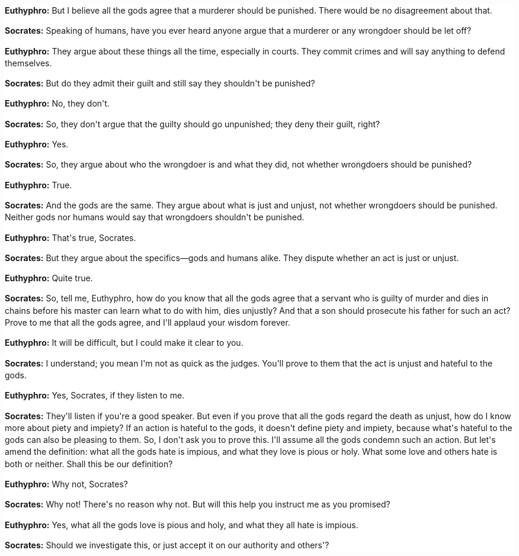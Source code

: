 **Euthyphro:** But I believe all the gods agree that a murderer should be punished. There would be no disagreement about that.

**Socrates:** Speaking of humans, have you ever heard anyone argue that a murderer or any wrongdoer should be let off?

**Euthyphro:** They argue about these things all the time, especially in courts. They commit crimes and will say anything to defend themselves.

**Socrates:** But do they admit their guilt and still say they shouldn't be punished?

**Euthyphro:** No, they don't.

**Socrates:** So, they don't argue that the guilty should go unpunished; they deny their guilt, right?

**Euthyphro:** Yes.

**Socrates:** So, they argue about who the wrongdoer is and what they did, not whether wrongdoers should be punished?

**Euthyphro:** True.

**Socrates:** And the gods are the same. They argue about what is just and unjust, not whether wrongdoers should be punished. Neither gods nor humans would say that wrongdoers shouldn't be punished.

**Euthyphro:** That's true, Socrates.

**Socrates:** But they argue about the specifics—gods and humans alike. They dispute whether an act is just or unjust.

**Euthyphro:** Quite true.

**Socrates:** So, tell me, Euthyphro, how do you know that all the gods agree that a servant who is guilty of murder and dies in chains before his master can learn what to do with him, dies unjustly? And that a son should prosecute his father for such an act? Prove to me that all the gods agree, and I'll applaud your wisdom forever.

**Euthyphro:** It will be difficult, but I could make it clear to you.

**Socrates:** I understand; you mean I'm not as quick as the judges. You'll prove to them that the act is unjust and hateful to the gods.

**Euthyphro:** Yes, Socrates, if they listen to me.

**Socrates:** They'll listen if you're a good speaker. But even if you prove that all the gods regard the death as unjust, how do I know more about piety and impiety? If an action is hateful to the gods, it doesn't define piety and impiety, because what's hateful to the gods can also be pleasing to them. So, I don't ask you to prove this. I'll assume all the gods condemn such an action. But let's amend the definition: what all the gods hate is impious, and what they love is pious or holy. What some love and others hate is both or neither. Shall this be our definition?

**Euthyphro:** Why not, Socrates?

**Socrates:** Why not! There's no reason why not. But will this help you instruct me as you promised?

**Euthyphro:** Yes, what all the gods love is pious and holy, and what they all hate is impious.

**Socrates:** Should we investigate this, or just accept it on our authority and others'?

